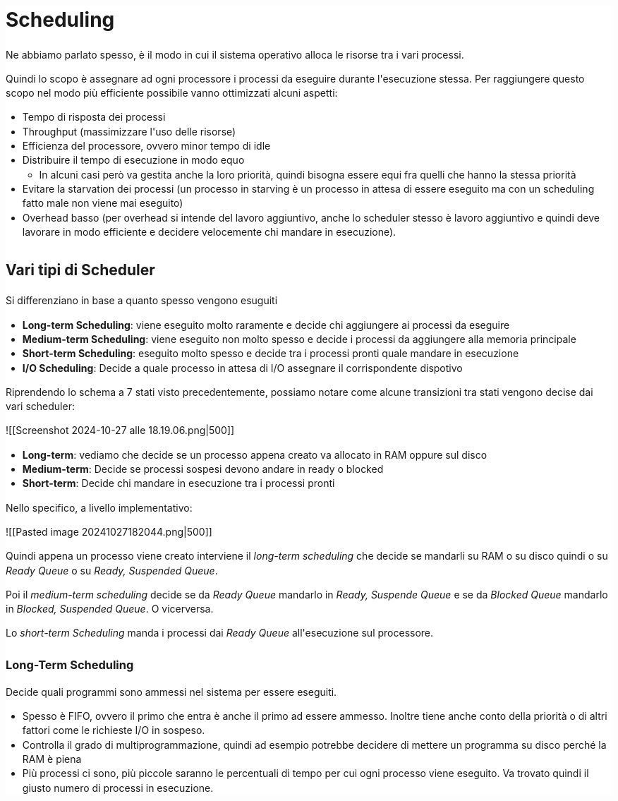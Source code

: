 # Scheduling
Ne abbiamo parlato spesso, è il modo in cui il sistema operativo alloca le risorse tra i vari processi.

Quindi lo scopo è assegnare ad ogni processore i processi da eseguire durante l'esecuzione stessa. Per raggiungere questo scopo nel modo più efficiente possibile vanno ottimizzati alcuni aspetti:
- Tempo di risposta dei processi
- Throughput (massimizzare l'uso delle risorse)
- Efficienza del processore, ovvero minor tempo di idle
- Distribuire il tempo di esecuzione in modo equo
	- In alcuni casi però va gestita anche la loro priorità, quindi bisogna essere equi fra quelli che hanno la stessa priorità
- Evitare la starvation dei processi (un processo in starving è un processo in attesa di essere eseguito ma con un scheduling fatto male non viene mai eseguito)
- Overhead basso (per overhead si intende del lavoro aggiuntivo, anche lo scheduler stesso è lavoro aggiuntivo e quindi deve lavorare in modo efficiente e decidere velocemente chi mandare in esecuzione).

## Vari tipi di Scheduler
Si differenziano in base a quanto spesso vengono esuguiti

- **Long-term Scheduling**: viene eseguito molto raramente e decide chi aggiungere ai processi da eseguire
- **Medium-term Scheduling**: viene eseguito non molto spesso e decide i processi da aggiungere alla memoria principale
- **Short-term Scheduling**: eseguito molto spesso e decide tra i processi pronti quale mandare in esecuzione
- **I/O Scheduling**: Decide a quale processo in attesa di I/O assegnare il corrispondente dispotivo

Riprendendo lo schema a 7 stati visto precedentemente, possiamo notare come alcune transizioni tra stati vengono decise dai vari scheduler:

![[Screenshot 2024-10-27 alle 18.19.06.png|500]]

- **Long-term**: vediamo che decide se un processo appena creato va allocato in RAM oppure sul disco
- **Medium-term**: Decide se processi sospesi devono andare in ready o blocked
- **Short-term**: Decide chi mandare in esecuzione tra i processi pronti

Nello specifico, a livello implementativo:

![[Pasted image 20241027182044.png|500]]

Quindi appena un processo viene creato interviene il _long-term scheduling_ che decide se mandarli su RAM o su disco quindi o su _Ready Queue_ o su _Ready, Suspended Queue_.

Poi il _medium-term scheduling_ decide se da _Ready Queue_ mandarlo in _Ready, Suspende Queue_ e se da _Blocked Queue_ mandarlo in _Blocked, Suspended Queue_. O vicerversa.

Lo _short-term Scheduling_ manda i processi dai _Ready Queue_ all'esecuzione sul processore.

### Long-Term Scheduling
Decide quali programmi sono ammessi nel sistema per essere eseguiti.
- Spesso è FIFO, ovvero il primo che entra è anche il primo ad essere ammesso. Inoltre tiene anche conto della priorità o di altri fattori come le richieste I/O in sospeso.
- Controlla il grado di multiprogrammazione, quindi ad esempio potrebbe decidere di mettere un programma su disco perché la RAM è piena
- Più processi ci sono, più piccole saranno le percentuali di tempo per cui ogni processo viene eseguito. Va trovato quindi il giusto numero di processi in esecuzione.
